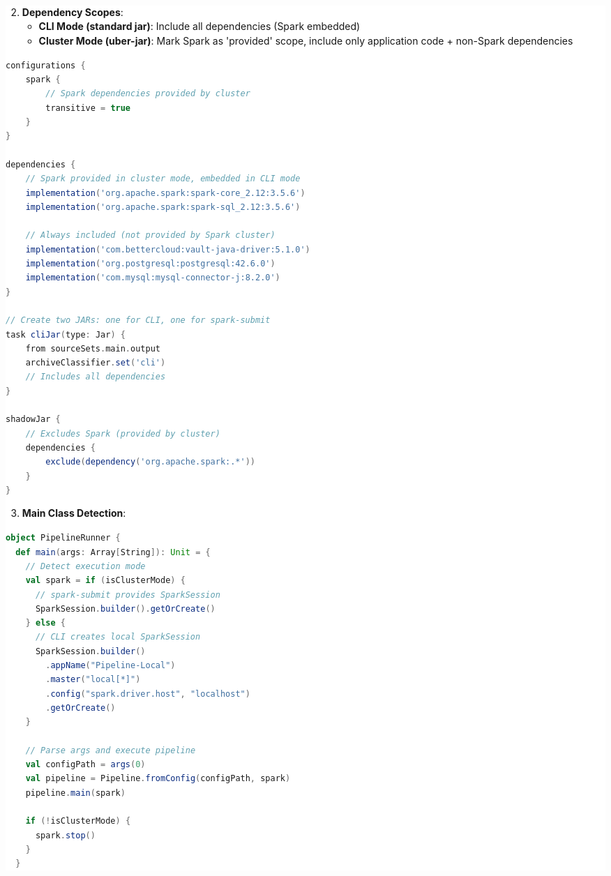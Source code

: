 2. **Dependency Scopes**:
   - **CLI Mode (standard jar)**: Include all dependencies (Spark embedded)
   - **Cluster Mode (uber-jar)**: Mark Spark as 'provided' scope, include only application code + non-Spark dependencies

```gradle
configurations {
    spark {
        // Spark dependencies provided by cluster
        transitive = true
    }
}

dependencies {
    // Spark provided in cluster mode, embedded in CLI mode
    implementation('org.apache.spark:spark-core_2.12:3.5.6')
    implementation('org.apache.spark:spark-sql_2.12:3.5.6')

    // Always included (not provided by Spark cluster)
    implementation('com.bettercloud:vault-java-driver:5.1.0')
    implementation('org.postgresql:postgresql:42.6.0')
    implementation('com.mysql:mysql-connector-j:8.2.0')
}

// Create two JARs: one for CLI, one for spark-submit
task cliJar(type: Jar) {
    from sourceSets.main.output
    archiveClassifier.set('cli')
    // Includes all dependencies
}

shadowJar {
    // Excludes Spark (provided by cluster)
    dependencies {
        exclude(dependency('org.apache.spark:.*'))
    }
}
```

3. **Main Class Detection**:
```scala
object PipelineRunner {
  def main(args: Array[String]): Unit = {
    // Detect execution mode
    val spark = if (isClusterMode) {
      // spark-submit provides SparkSession
      SparkSession.builder().getOrCreate()
    } else {
      // CLI creates local SparkSession
      SparkSession.builder()
        .appName("Pipeline-Local")
        .master("local[*]")
        .config("spark.driver.host", "localhost")
        .getOrCreate()
    }

    // Parse args and execute pipeline
    val configPath = args(0)
    val pipeline = Pipeline.fromConfig(configPath, spark)
    pipeline.main(spark)

    if (!isClusterMode) {
      spark.stop()
    }
  }
```
